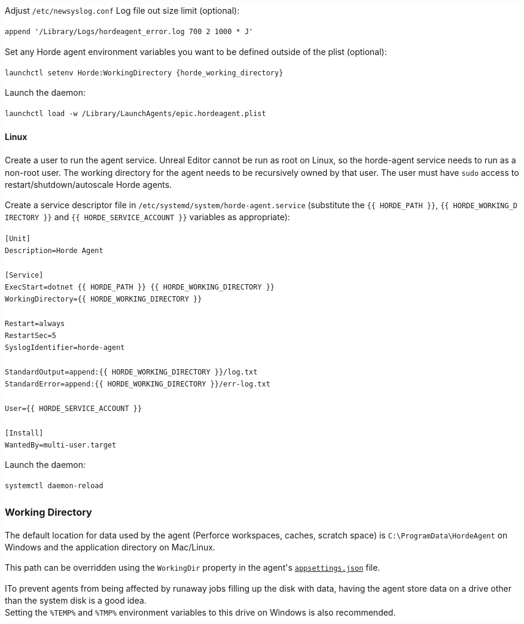 Adjust `/etc/newsyslog.conf` Log file out size limit (optional):

    append '/Library/Logs/hordeagent_error.log 700 2 1000 * J'

Set any Horde agent environment variables you want to be defined outside of the plist (optional):

    launchctl setenv Horde:WorkingDirectory {horde_working_directory}

Launch the daemon:

    launchctl load -w /Library/LaunchAgents/epic.hordeagent.plist

#### Linux

Create a user to run the agent service. Unreal Editor cannot be run as root on Linux, so the horde-agent service
needs to run as a non-root user. The working directory for the agent needs to be recursively owned by that user. The
user must have `sudo` access to restart/shutdown/autoscale Horde agents.

Create a service descriptor file in `/etc/systemd/system/horde-agent.service` (substitute the `{{ HORDE_PATH }}`,
`{{ HORDE_WORKING_DIRECTORY }}` and `{{ HORDE_SERVICE_ACCOUNT }}` variables as appropriate):

    [Unit]
    Description=Horde Agent

    [Service]
    ExecStart=dotnet {{ HORDE_PATH }} {{ HORDE_WORKING_DIRECTORY }}
    WorkingDirectory={{ HORDE_WORKING_DIRECTORY }}

    Restart=always
    RestartSec=5
    SyslogIdentifier=horde-agent

    StandardOutput=append:{{ HORDE_WORKING_DIRECTORY }}/log.txt
    StandardError=append:{{ HORDE_WORKING_DIRECTORY }}/err-log.txt

    User={{ HORDE_SERVICE_ACCOUNT }}

    [Install]
    WantedBy=multi-user.target

Launch the daemon:

    systemctl daemon-reload

### Working Directory

The default location for data used by the agent (Perforce workspaces, caches, scratch space) is
`C:\ProgramData\HordeAgent` on Windows and the application directory on Mac/Linux.

This path can be overridden using the `WorkingDir` property in the agent's [`appsettings.json`](AgentSettings.md) file.

ITo prevent agents from being affected by runaway jobs filling up the disk with data, 
having the agent store data on a drive other than the system disk is a good idea.  
Setting the `%TEMP%` and `%TMP%` environment variables to this drive on Windows is also recommended.
